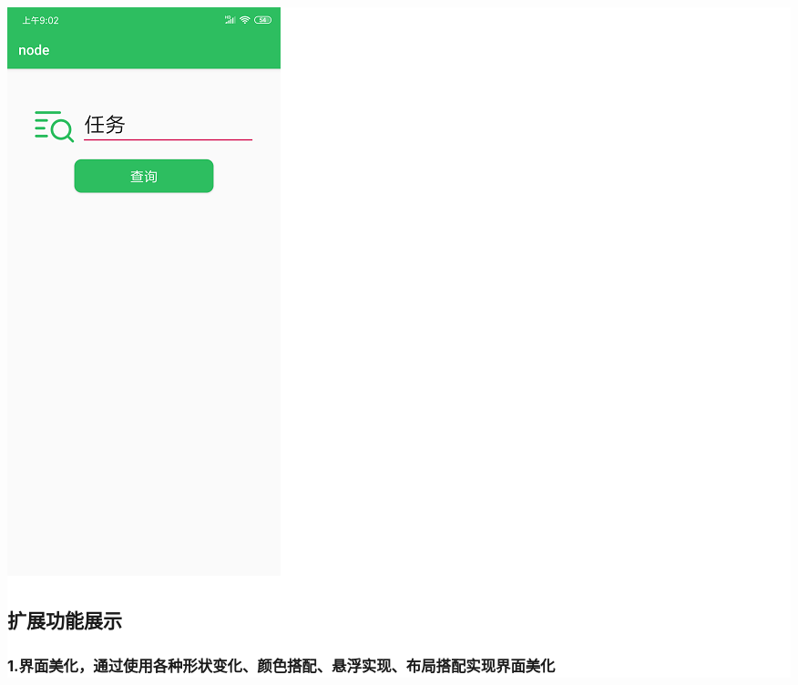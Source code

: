 ![](https://github.com/fyh471399508/newnote/blob/master/images/8.png)


## 扩展功能展示
### 1.界面美化，通过使用各种形状变化、颜色搭配、悬浮实现、布局搭配实现界面美化
